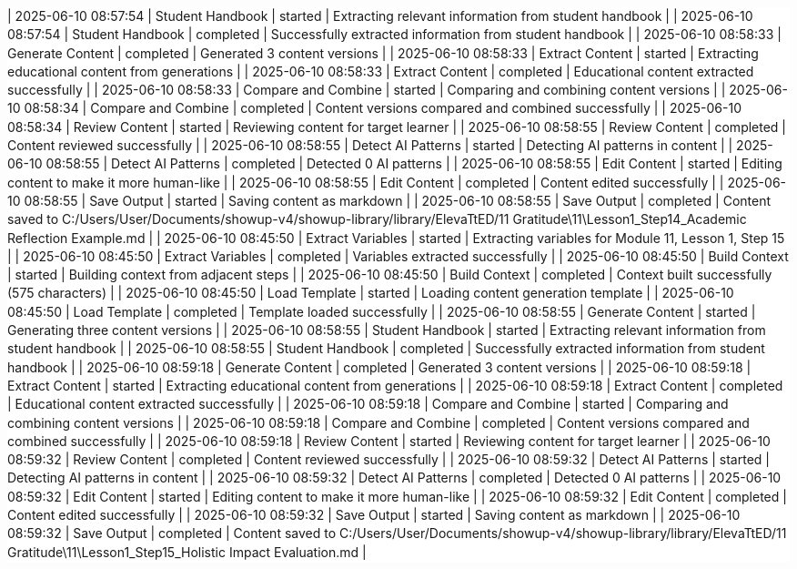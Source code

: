 | 2025-06-10 08:57:54 | Student Handbook | started | Extracting relevant information from student handbook |
| 2025-06-10 08:57:54 | Student Handbook | completed | Successfully extracted information from student handbook |
| 2025-06-10 08:58:33 | Generate Content | completed | Generated 3 content versions |
| 2025-06-10 08:58:33 | Extract Content | started | Extracting educational content from generations |
| 2025-06-10 08:58:33 | Extract Content | completed | Educational content extracted successfully |
| 2025-06-10 08:58:33 | Compare and Combine | started | Comparing and combining content versions |
| 2025-06-10 08:58:34 | Compare and Combine | completed | Content versions compared and combined successfully |
| 2025-06-10 08:58:34 | Review Content | started | Reviewing content for target learner |
| 2025-06-10 08:58:55 | Review Content | completed | Content reviewed successfully |
| 2025-06-10 08:58:55 | Detect AI Patterns | started | Detecting AI patterns in content |
| 2025-06-10 08:58:55 | Detect AI Patterns | completed | Detected 0 AI patterns |
| 2025-06-10 08:58:55 | Edit Content | started | Editing content to make it more human-like |
| 2025-06-10 08:58:55 | Edit Content | completed | Content edited successfully |
| 2025-06-10 08:58:55 | Save Output | started | Saving content as markdown |
| 2025-06-10 08:58:55 | Save Output | completed | Content saved to C:/Users/User/Documents/showup-v4/showup-library/library/ElevaTtED/11 Gratitude\11\Lesson1_Step14_Academic Reflection Example.md |
| 2025-06-10 08:45:50 | Extract Variables | started | Extracting variables for Module 11, Lesson 1, Step 15 |
| 2025-06-10 08:45:50 | Extract Variables | completed | Variables extracted successfully |
| 2025-06-10 08:45:50 | Build Context | started | Building context from adjacent steps |
| 2025-06-10 08:45:50 | Build Context | completed | Context built successfully (575 characters) |
| 2025-06-10 08:45:50 | Load Template | started | Loading content generation template |
| 2025-06-10 08:45:50 | Load Template | completed | Template loaded successfully |
| 2025-06-10 08:58:55 | Generate Content | started | Generating three content versions |
| 2025-06-10 08:58:55 | Student Handbook | started | Extracting relevant information from student handbook |
| 2025-06-10 08:58:55 | Student Handbook | completed | Successfully extracted information from student handbook |
| 2025-06-10 08:59:18 | Generate Content | completed | Generated 3 content versions |
| 2025-06-10 08:59:18 | Extract Content | started | Extracting educational content from generations |
| 2025-06-10 08:59:18 | Extract Content | completed | Educational content extracted successfully |
| 2025-06-10 08:59:18 | Compare and Combine | started | Comparing and combining content versions |
| 2025-06-10 08:59:18 | Compare and Combine | completed | Content versions compared and combined successfully |
| 2025-06-10 08:59:18 | Review Content | started | Reviewing content for target learner |
| 2025-06-10 08:59:32 | Review Content | completed | Content reviewed successfully |
| 2025-06-10 08:59:32 | Detect AI Patterns | started | Detecting AI patterns in content |
| 2025-06-10 08:59:32 | Detect AI Patterns | completed | Detected 0 AI patterns |
| 2025-06-10 08:59:32 | Edit Content | started | Editing content to make it more human-like |
| 2025-06-10 08:59:32 | Edit Content | completed | Content edited successfully |
| 2025-06-10 08:59:32 | Save Output | started | Saving content as markdown |
| 2025-06-10 08:59:32 | Save Output | completed | Content saved to C:/Users/User/Documents/showup-v4/showup-library/library/ElevaTtED/11 Gratitude\11\Lesson1_Step15_Holistic Impact Evaluation.md |